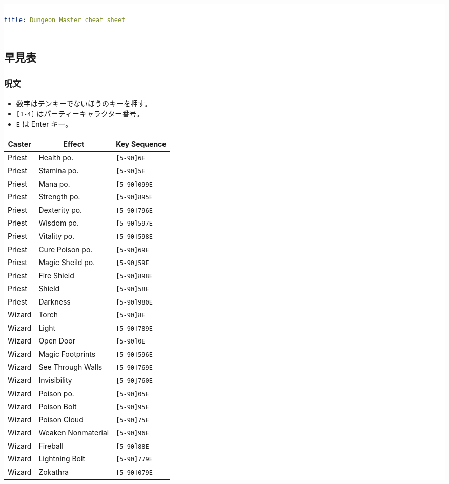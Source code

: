 ```yaml
---
title: Dungeon Master cheat sheet
---
```


## 早見表

### 呪文

* 数字はテンキーでないほうのキーを押す。
* `[1-4]` はパーティーキャラクター番号。
* `E` は Enter キー。

| Caster | Effect | Key Sequence |
|--------|--------|--------------|
| Priest | Health po. | `[5-90]6E` |
| Priest | Stamina po. | `[5-90]5E` |
| Priest | Mana po. | `[5-90]099E` |
| Priest | Strength po. | `[5-90]895E` |
| Priest | Dexterity po. | `[5-90]796E` |
| Priest | Wisdom po. | `[5-90]597E` |
| Priest | Vitality po. | `[5-90]598E` |
| Priest | Cure Poison po. | `[5-90]69E` |
| Priest | Magic Sheild po. | `[5-90]59E` |
| Priest | Fire Shield | `[5-90]898E` |
| Priest | Shield | `[5-90]58E` |
| Priest | Darkness | `[5-90]980E` |
| Wizard | Torch | `[5-90]8E` |
| Wizard | Light | `[5-90]789E` |
| Wizard | Open Door | `[5-90]0E` |
| Wizard | Magic Footprints | `[5-90]596E` |
| Wizard | See Through Walls | `[5-90]769E` |
| Wizard | Invisibility | `[5-90]760E` |
| Wizard | Poison po. | `[5-90]05E` |
| Wizard | Poison Bolt | `[5-90]95E` |
| Wizard | Poison Cloud | `[5-90]75E` |
| Wizard | Weaken Nonmaterial | `[5-90]96E` |
| Wizard | Fireball | `[5-90]88E` |
| Wizard | Lightning Bolt | `[5-90]779E` |
| Wizard | Zokathra | `[5-90]079E` |
